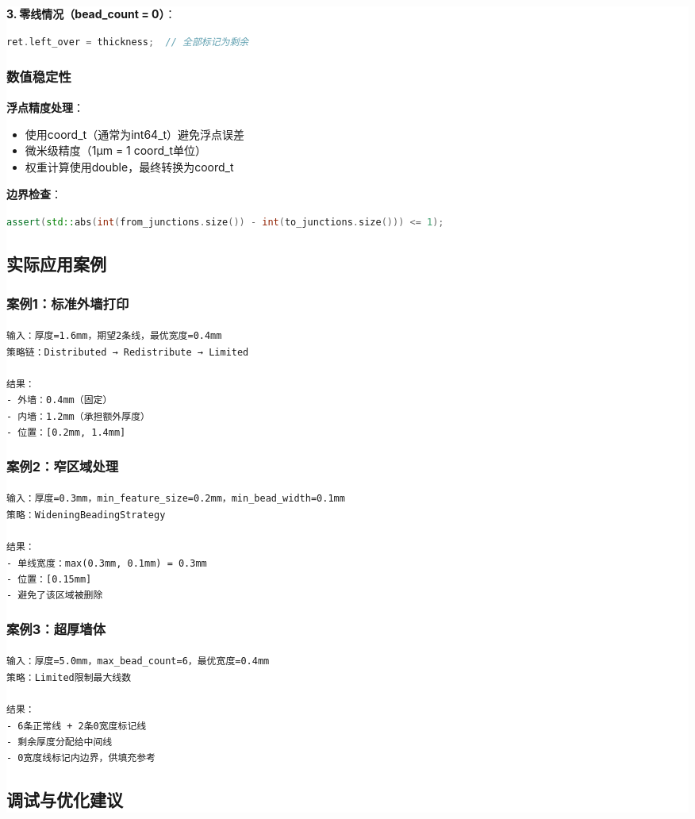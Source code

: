 **3. 零线情况（bead_count = 0）**：
```cpp
ret.left_over = thickness;  // 全部标记为剩余
```

### 数值稳定性

**浮点精度处理**：
- 使用coord_t（通常为int64_t）避免浮点误差
- 微米级精度（1μm = 1 coord_t单位）
- 权重计算使用double，最终转换为coord_t

**边界检查**：
```cpp
assert(std::abs(int(from_junctions.size()) - int(to_junctions.size())) <= 1);
```

## 实际应用案例

### 案例1：标准外墙打印
```
输入：厚度=1.6mm，期望2条线，最优宽度=0.4mm
策略链：Distributed → Redistribute → Limited

结果：
- 外墙：0.4mm（固定）
- 内墙：1.2mm（承担额外厚度）
- 位置：[0.2mm, 1.4mm]
```

### 案例2：窄区域处理
```
输入：厚度=0.3mm，min_feature_size=0.2mm，min_bead_width=0.1mm
策略：WideningBeadingStrategy

结果：
- 单线宽度：max(0.3mm, 0.1mm) = 0.3mm
- 位置：[0.15mm]
- 避免了该区域被删除
```

### 案例3：超厚墙体
```
输入：厚度=5.0mm，max_bead_count=6，最优宽度=0.4mm
策略：Limited限制最大线数

结果：
- 6条正常线 + 2条0宽度标记线
- 剩余厚度分配给中间线
- 0宽度线标记内边界，供填充参考
```

## 调试与优化建议
